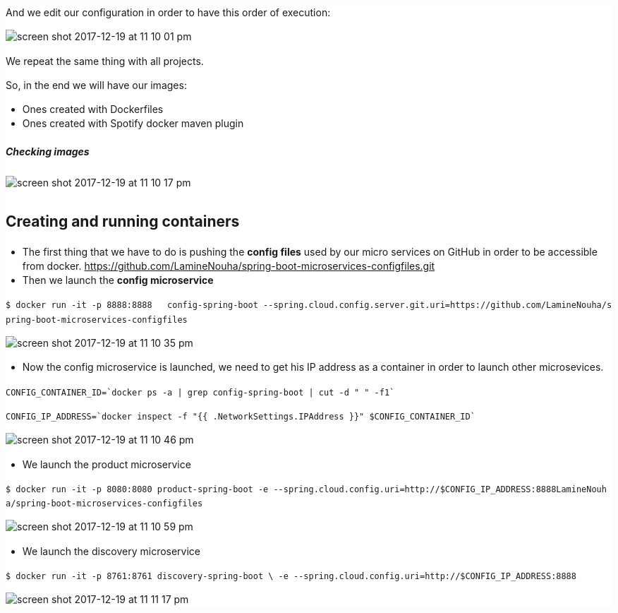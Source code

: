 ```
```

And we edit our configuration in order to have this order of execution:

![screen shot 2017-12-19 at 11 10 01 pm](https://user-images.githubusercontent.com/25775136/34181352-31808f9c-e512-11e7-9e00-15afdc3652ef.png)

We repeat the same thing with all projects.

So, in the end we will have our images:
* Ones created with Dockerfiles
* Ones created with Spotify docker maven plugin 

##### Checking images

![screen shot 2017-12-19 at 11 10 17 pm](https://user-images.githubusercontent.com/25775136/34181360-342f7280-e512-11e7-94e3-4c5343fb9b66.png)

## Creating and running containers
* The first thing that we have to do is pushing the **config files** used by our micro services on GitHub in order to be accessible from docker.
https://github.com/LamineNouha/spring-boot-microservices-configfiles.git
* Then we launch the **config microservice**
```
$ docker run -it -p 8888:8888   config-spring-boot --spring.cloud.config.server.git.uri=https://github.com/LamineNouha/spring-boot-microservices-configfiles 
```

![screen shot 2017-12-19 at 11 10 35 pm](https://user-images.githubusercontent.com/25775136/34181371-385a03ac-e512-11e7-9cf4-ad3a8a19d20b.png)

* Now the config microservice is launched, we need to get his IP address as a container in order to launch other microsevices.
```
CONFIG_CONTAINER_ID=`docker ps -a | grep config-spring-boot | cut -d " " -f1`
```

```
CONFIG_IP_ADDRESS=`docker inspect -f "{{ .NetworkSettings.IPAddress }}" $CONFIG_CONTAINER_ID`
```

![screen shot 2017-12-19 at 11 10 46 pm](https://user-images.githubusercontent.com/25775136/34181375-3cb16922-e512-11e7-8bc7-6179be325e27.png)

* We launch the product microservice
```
$ docker run -it -p 8080:8080 product-spring-boot -e --spring.cloud.config.uri=http://$CONFIG_IP_ADDRESS:8888LamineNouha/spring-boot-microservices-configfiles 
```
![screen shot 2017-12-19 at 11 10 59 pm](https://user-images.githubusercontent.com/25775136/34181378-4072553a-e512-11e7-83b0-a7276572b1f8.png)

* We launch the discovery microservice
```
$ docker run -it -p 8761:8761 discovery-spring-boot \ -e --spring.cloud.config.uri=http://$CONFIG_IP_ADDRESS:8888
```
![screen shot 2017-12-19 at 11 11 17 pm](https://user-images.githubusercontent.com/25775136/34181385-43a1fce2-e512-11e7-933d-09a4df571e1b.png)
